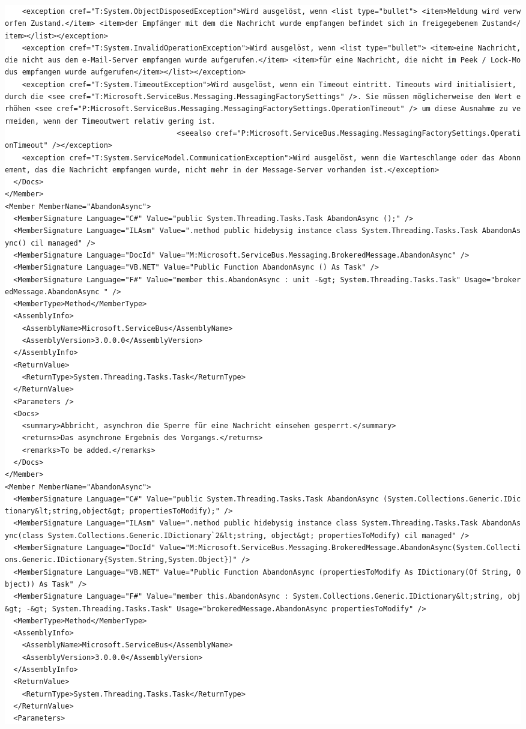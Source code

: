         <exception cref="T:System.ObjectDisposedException">Wird ausgelöst, wenn <list type="bullet"> <item>Meldung wird verworfen Zustand.</item> <item>der Empfänger mit dem die Nachricht wurde empfangen befindet sich in freigegebenem Zustand</item></list></exception>
        <exception cref="T:System.InvalidOperationException">Wird ausgelöst, wenn <list type="bullet"> <item>eine Nachricht, die nicht aus dem e-Mail-Server empfangen wurde aufgerufen.</item> <item>für eine Nachricht, die nicht im Peek / Lock-Modus empfangen wurde aufgerufen</item></list></exception>
        <exception cref="T:System.TimeoutException">Wird ausgelöst, wenn ein Timeout eintritt. Timeouts wird initialisiert, durch die <see cref="T:Microsoft.ServiceBus.Messaging.MessagingFactorySettings" />. Sie müssen möglicherweise den Wert erhöhen <see cref="P:Microsoft.ServiceBus.Messaging.MessagingFactorySettings.OperationTimeout" /> um diese Ausnahme zu vermeiden, wenn der Timeoutwert relativ gering ist.
                                            <seealso cref="P:Microsoft.ServiceBus.Messaging.MessagingFactorySettings.OperationTimeout" /></exception>
        <exception cref="T:System.ServiceModel.CommunicationException">Wird ausgelöst, wenn die Warteschlange oder das Abonnement, das die Nachricht empfangen wurde, nicht mehr in der Message-Server vorhanden ist.</exception>
      </Docs>
    </Member>
    <Member MemberName="AbandonAsync">
      <MemberSignature Language="C#" Value="public System.Threading.Tasks.Task AbandonAsync ();" />
      <MemberSignature Language="ILAsm" Value=".method public hidebysig instance class System.Threading.Tasks.Task AbandonAsync() cil managed" />
      <MemberSignature Language="DocId" Value="M:Microsoft.ServiceBus.Messaging.BrokeredMessage.AbandonAsync" />
      <MemberSignature Language="VB.NET" Value="Public Function AbandonAsync () As Task" />
      <MemberSignature Language="F#" Value="member this.AbandonAsync : unit -&gt; System.Threading.Tasks.Task" Usage="brokeredMessage.AbandonAsync " />
      <MemberType>Method</MemberType>
      <AssemblyInfo>
        <AssemblyName>Microsoft.ServiceBus</AssemblyName>
        <AssemblyVersion>3.0.0.0</AssemblyVersion>
      </AssemblyInfo>
      <ReturnValue>
        <ReturnType>System.Threading.Tasks.Task</ReturnType>
      </ReturnValue>
      <Parameters />
      <Docs>
        <summary>Abbricht, asynchron die Sperre für eine Nachricht einsehen gesperrt.</summary>
        <returns>Das asynchrone Ergebnis des Vorgangs.</returns>
        <remarks>To be added.</remarks>
      </Docs>
    </Member>
    <Member MemberName="AbandonAsync">
      <MemberSignature Language="C#" Value="public System.Threading.Tasks.Task AbandonAsync (System.Collections.Generic.IDictionary&lt;string,object&gt; propertiesToModify);" />
      <MemberSignature Language="ILAsm" Value=".method public hidebysig instance class System.Threading.Tasks.Task AbandonAsync(class System.Collections.Generic.IDictionary`2&lt;string, object&gt; propertiesToModify) cil managed" />
      <MemberSignature Language="DocId" Value="M:Microsoft.ServiceBus.Messaging.BrokeredMessage.AbandonAsync(System.Collections.Generic.IDictionary{System.String,System.Object})" />
      <MemberSignature Language="VB.NET" Value="Public Function AbandonAsync (propertiesToModify As IDictionary(Of String, Object)) As Task" />
      <MemberSignature Language="F#" Value="member this.AbandonAsync : System.Collections.Generic.IDictionary&lt;string, obj&gt; -&gt; System.Threading.Tasks.Task" Usage="brokeredMessage.AbandonAsync propertiesToModify" />
      <MemberType>Method</MemberType>
      <AssemblyInfo>
        <AssemblyName>Microsoft.ServiceBus</AssemblyName>
        <AssemblyVersion>3.0.0.0</AssemblyVersion>
      </AssemblyInfo>
      <ReturnValue>
        <ReturnType>System.Threading.Tasks.Task</ReturnType>
      </ReturnValue>
      <Parameters>